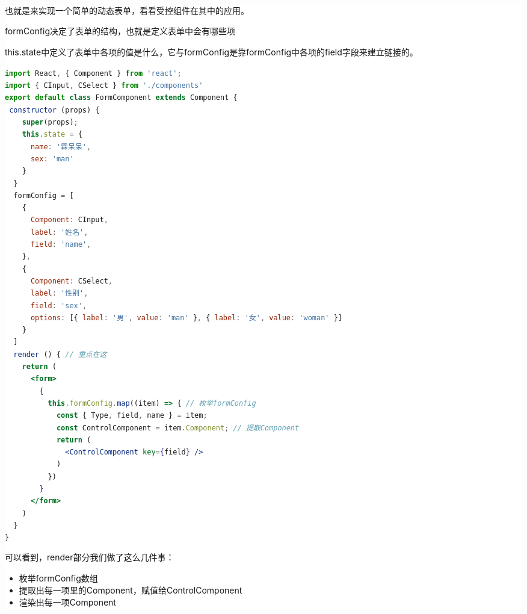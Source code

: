 ```js
```

也就是来实现一个简单的动态表单，看看受控组件在其中的应用。

formConfig决定了表单的结构，也就是定义表单中会有哪些项

this.state中定义了表单中各项的值是什么，它与formConfig是靠formConfig中各项的field字段来建立链接的。

```jsx
import React, { Component } from 'react';
import { CInput, CSelect } from './components'
export default class FormComponent extends Component {
 constructor (props) {
    super(props);
    this.state = {
      name: '霖呆呆',
      sex: 'man'
    }
  }
  formConfig = [
    {
      Component: CInput,
      label: '姓名',
      field: 'name',
    },
    {
      Component: CSelect,
      label: '性别',
      field: 'sex',
      options: [{ label: '男', value: 'man' }, { label: '女', value: 'woman' }]
    }
  ]
  render () { // 重点在这
    return (
      <form>
        {
          this.formConfig.map((item) => { // 枚举formConfig
            const { Type, field, name } = item;
            const ControlComponent = item.Component; // 提取Component
            return (
              <ControlComponent key={field} />
            )
          })
        }
      </form>
    )
  }
}
```

可以看到，render部分我们做了这么几件事：

- 枚举formConfig数组
- 提取出每一项里的Component，赋值给ControlComponent
- 渲染出每一项Component
